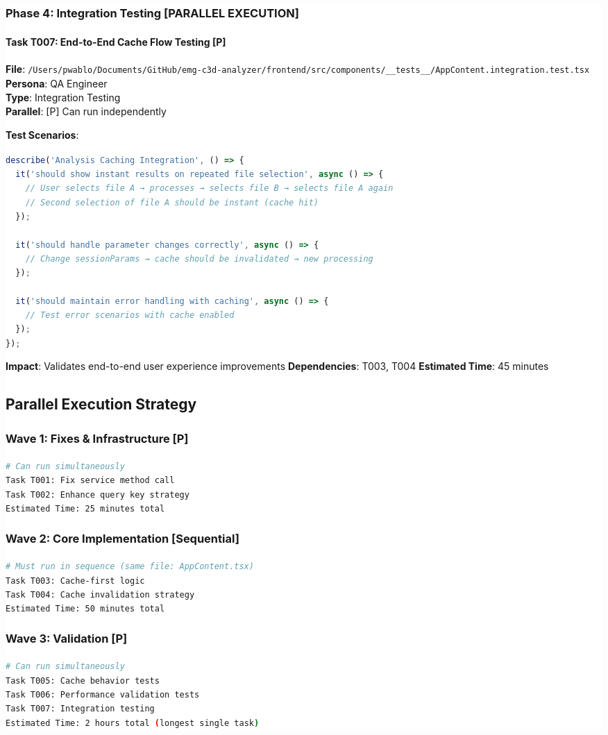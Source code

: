 ### Phase 4: Integration Testing [PARALLEL EXECUTION]

#### Task T007: End-to-End Cache Flow Testing [P]
**File**: `/Users/pwablo/Documents/GitHub/emg-c3d-analyzer/frontend/src/components/__tests__/AppContent.integration.test.tsx`  
**Persona**: QA Engineer  
**Type**: Integration Testing  
**Parallel**: [P] Can run independently

**Test Scenarios**:
```typescript
describe('Analysis Caching Integration', () => {
  it('should show instant results on repeated file selection', async () => {
    // User selects file A → processes → selects file B → selects file A again
    // Second selection of file A should be instant (cache hit)
  });
  
  it('should handle parameter changes correctly', async () => {
    // Change sessionParams → cache should be invalidated → new processing
  });
  
  it('should maintain error handling with caching', async () => {
    // Test error scenarios with cache enabled
  });
});
```

**Impact**: Validates end-to-end user experience improvements
**Dependencies**: T003, T004
**Estimated Time**: 45 minutes

## Parallel Execution Strategy

### Wave 1: Fixes & Infrastructure [P]
```bash
# Can run simultaneously
Task T001: Fix service method call
Task T002: Enhance query key strategy
Estimated Time: 25 minutes total
```

### Wave 2: Core Implementation [Sequential]
```bash
# Must run in sequence (same file: AppContent.tsx)
Task T003: Cache-first logic
Task T004: Cache invalidation strategy
Estimated Time: 50 minutes total
```

### Wave 3: Validation [P]
```bash
# Can run simultaneously
Task T005: Cache behavior tests
Task T006: Performance validation tests  
Task T007: Integration testing
Estimated Time: 2 hours total (longest single task)
```
